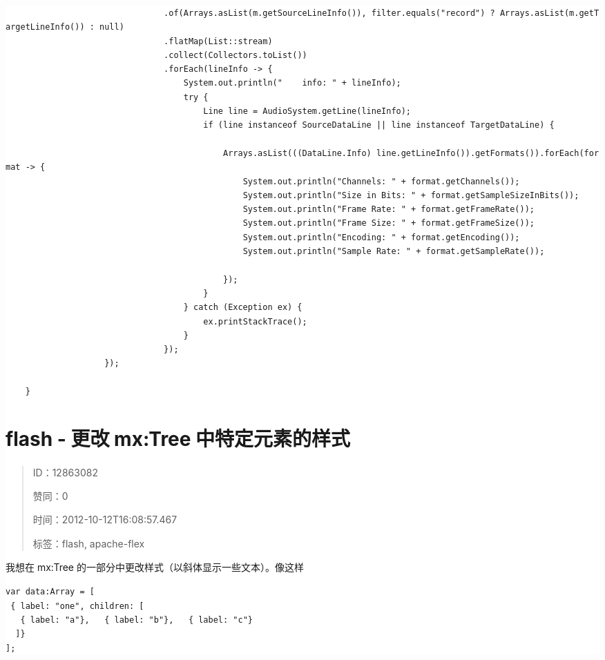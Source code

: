 ```
                                .of(Arrays.asList(m.getSourceLineInfo()), filter.equals("record") ? Arrays.asList(m.getTargetLineInfo()) : null)
                                .flatMap(List::stream)
                                .collect(Collectors.toList())
                                .forEach(lineInfo -> {
                                    System.out.println("    info: " + lineInfo);
                                    try {
                                        Line line = AudioSystem.getLine(lineInfo);
                                        if (line instanceof SourceDataLine || line instanceof TargetDataLine) {

                                            Arrays.asList(((DataLine.Info) line.getLineInfo()).getFormats()).forEach(format -> {
                                                System.out.println("Channels: " + format.getChannels());
                                                System.out.println("Size in Bits: " + format.getSampleSizeInBits());
                                                System.out.println("Frame Rate: " + format.getFrameRate());
                                                System.out.println("Frame Size: " + format.getFrameSize());
                                                System.out.println("Encoding: " + format.getEncoding());
                                                System.out.println("Sample Rate: " + format.getSampleRate());

                                            });
                                        }
                                    } catch (Exception ex) {
                                        ex.printStackTrace();
                                    }
                                });
                    });

    } 
```

# flash - 更改 mx:Tree 中特定元素的样式

> ID：12863082
> 
> 赞同：0
> 
> 时间：2012-10-12T16:08:57.467
> 
> 标签：flash, apache-flex

我想在 mx:Tree 的一部分中更改样式（以斜体显示一些文本）。像这样

```
var data:Array = [
 { label: "one", children: [
   { label: "a"},   { label: "b"},   { label: "c"} 
  ]}
]; 
```
